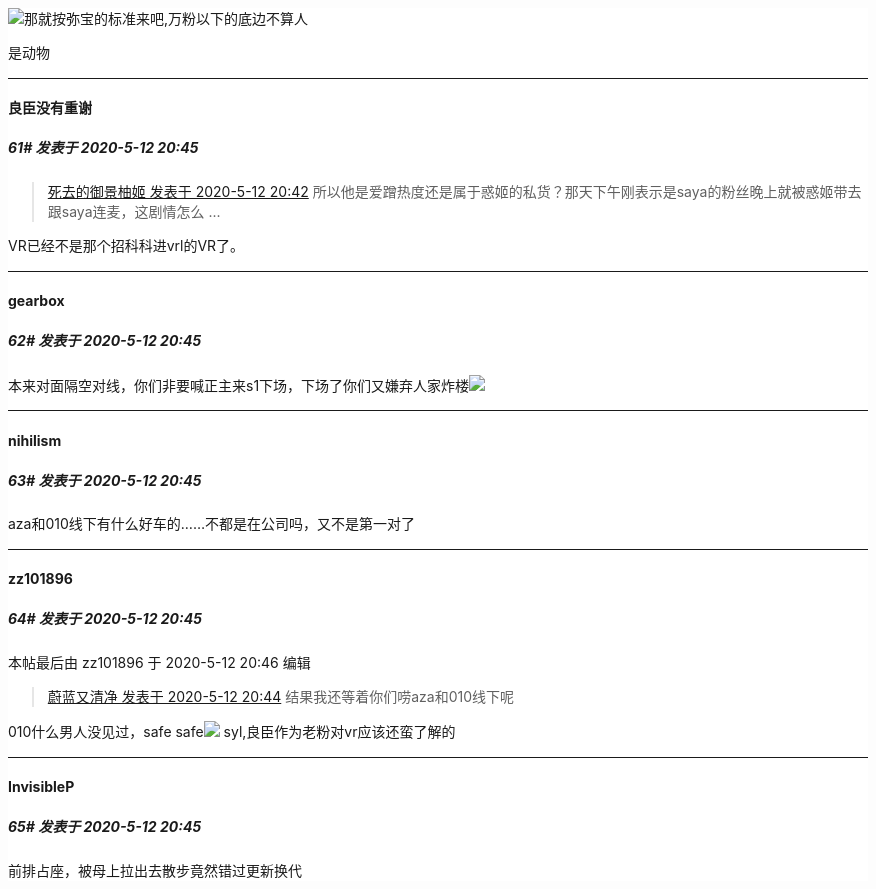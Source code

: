 <img src="https://static.saraba1st.com/image/smiley/face2017/067.png" referrerpolicy="no-referrer">那就按弥宝的标准来吧,万粉以下的底边不算人


是动物


-----

####  良臣没有重谢  
##### 61#       发表于 2020-5-12 20:45


<blockquote><a href="httphttps://bbs.saraba1st.com/2b/forum.php?mod=redirect&amp;goto=findpost&amp;pid=47395551&amp;ptid=1934528" target="_blank">死去的御景柚姬 发表于 2020-5-12 20:42</a>
所以他是爱蹭热度还是属于惑姬的私货？那天下午刚表示是saya的粉丝晚上就被惑姬带去跟saya连麦，这剧情怎么 ...</blockquote>
VR已经不是那个招科科进vrl的VR了。


-----

####  gearbox  
##### 62#       发表于 2020-5-12 20:45


本来对面隔空对线，你们非要喊正主来s1下场，下场了你们又嫌弃人家炸楼<img src="https://static.saraba1st.com/image/smiley/face2017/049.png" referrerpolicy="no-referrer">


-----

####  nihilism  
##### 63#       发表于 2020-5-12 20:45


aza和010线下有什么好车的……不都是在公司吗，又不是第一对了


-----

####  zz101896  
##### 64#       发表于 2020-5-12 20:45


 本帖最后由 zz101896 于 2020-5-12 20:46 编辑 
<blockquote><a href="httphttps://bbs.saraba1st.com/2b/forum.php?mod=redirect&amp;goto=findpost&amp;pid=47395578&amp;ptid=1934528" target="_blank">蔚蓝又清净 发表于 2020-5-12 20:44</a>
结果我还等着你们唠aza和010线下呢</blockquote>
010什么男人没见过，safe safe<img src="https://static.saraba1st.com/image/smiley/face2017/035.png" referrerpolicy="no-referrer">
syl,良臣作为老粉对vr应该还蛮了解的


-----

####  InvisibleP  
##### 65#       发表于 2020-5-12 20:45


前排占座，被母上拉出去散步竟然错过更新换代
